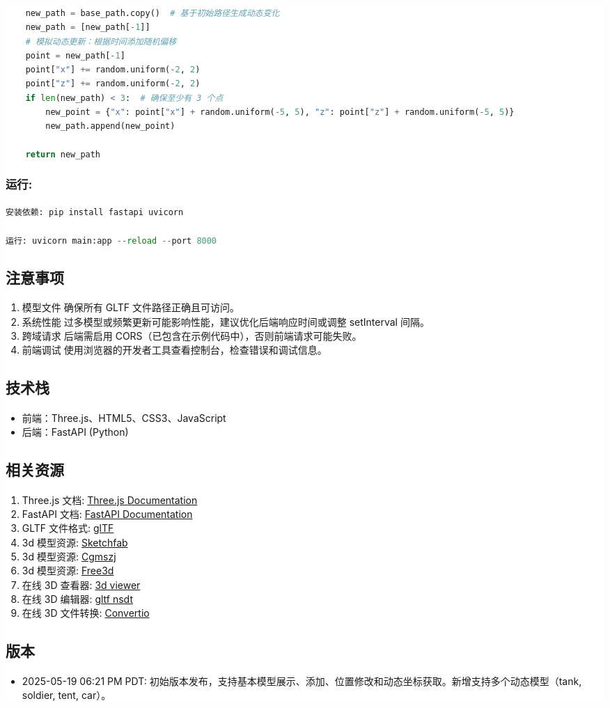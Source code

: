 ```python
    new_path = base_path.copy()  # 基于初始路径生成动态变化
    new_path = [new_path[-1]]
    # 模拟动态更新：根据时间添加随机偏移
    point = new_path[-1]
    point["x"] += random.uniform(-2, 2)
    point["z"] += random.uniform(-2, 2)
    if len(new_path) < 3:  # 确保至少有 3 个点
        new_point = {"x": point["x"] + random.uniform(-5, 5), "z": point["z"] + random.uniform(-5, 5)}
        new_path.append(new_point)

    return new_path

```

### 运行:
```python
安装依赖: pip install fastapi uvicorn

运行: uvicorn main:app --reload --port 8000
```

## 注意事项
1. 模型文件
   确保所有 GLTF 文件路径正确且可访问。
2. 系统性能
   过多模型或频繁更新可能影响性能，建议优化后端响应时间或调整 setInterval 间隔。
3. 跨域请求
   后端需启用 CORS（已包含在示例代码中），否则前端请求可能失败。
4. 前端调试
   使用浏览器的开发者工具查看控制台，检查错误和调试信息。


## 技术栈
- 前端：Three.js、HTML5、CSS3、JavaScript
- 后端：FastAPI (Python)

## 相关资源
1. Three.js 文档: [Three.js Documentation](https://threejs.org/docs/)
2. FastAPI 文档: [FastAPI Documentation](https://fastapi.tiangolo.com/)
3. GLTF 文件格式: [glTF](https://www.khronos.org/gltf/)
5. 3d 模型资源: [Sketchfab](https://sketchfab.com/)
5. 3d 模型资源: [Cgmszj](https://www.cgmszj.com/)
5. 3d 模型资源: [Free3d](https://free3d.com/)
6. 在线 3D 查看器: [3d viewer](https://3dviewer.net/)
7. 在线 3D 编辑器: [gltf nsdt](https://gltf.nsdt.cloud/)
8. 在线 3D 文件转换: [Convertio](https://convertio.co/zh/)

## 版本
- 2025-05-19 06:21 PM PDT: 初始版本发布，支持基本模型展示、添加、位置修改和动态坐标获取。新增支持多个动态模型（tank, soldier, tent, car）。
